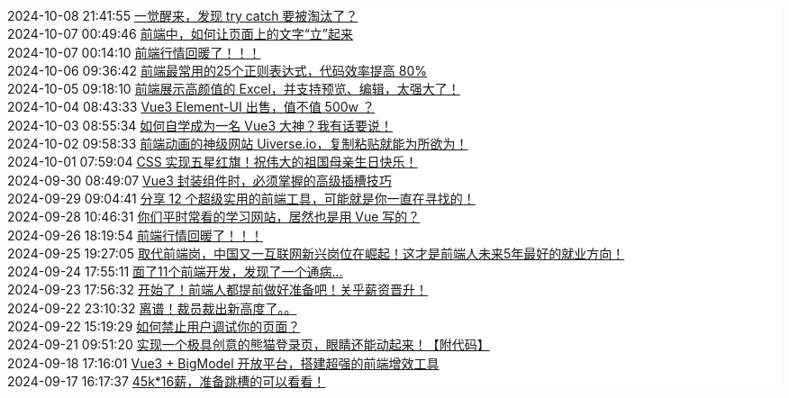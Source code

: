2024-10-08 21:41:55 [一觉醒来，发现 try catch 要被淘汰了？](http://mp.weixin.qq.com/s?__biz=Mzg2NjY2NTcyNg==&mid=2247499955&idx=1&sn=6ce785fd1229a8b024f3f7acf0a5e0ae&chksm=ce45d522f9325c34fe4d98237ee092fe5b7c83078b51ddb93d82ea0b3a157a3f7d6200940b52#rd)  
2024-10-07 00:49:46 [前端中，如何让页面上的文字“立”起来](http://mp.weixin.qq.com/s?__biz=Mzg2NjY2NTcyNg==&mid=2247499941&idx=1&sn=cf1285ad7152ba3e3591f0c34b831eb3&chksm=ce45d534f9325c22e4c4126dfde09a0f182f0c41a5dbb91f1d0f887559975324f266f096212e#rd)  
2024-10-07 00:14:10 [前端行情回暖了！！！](http://mp.weixin.qq.com/s?__biz=Mzg2NjY2NTcyNg==&mid=2247499940&idx=1&sn=33271b1b6a65cf473150f7d5c2cea29e&chksm=ce45d535f9325c239bc0219c22075b7a7a434669231dc18945866ca68e1012d011cc3414d90a#rd)  
2024-10-06 09:36:42 [前端最常用的25个正则表达式，代码效率提高 80%](http://mp.weixin.qq.com/s?__biz=Mzg2NjY2NTcyNg==&mid=2247499915&idx=1&sn=b6be7a9ff6ae5b3f0c8fab0507795c3b&chksm=ce45d51af9325c0c5f3fe7f1b90fae7f74acb22ffa93f7998db6a7928b7012fea20518ac2423#rd)  
2024-10-05 09:18:10 [前端展示高颜值的 Excel，并支持预览、编辑，太强大了！](http://mp.weixin.qq.com/s?__biz=Mzg2NjY2NTcyNg==&mid=2247499899&idx=1&sn=46461b03250b0b8ad8f687794e20e80b&chksm=ce45d5eaf9325cfc720ec028a43215c8a66525d195489b67b81d3ec91331e27b6999fec645d9#rd)  
2024-10-04 08:43:33 [Vue3 Element-UI 出售，值不值 500w ？](http://mp.weixin.qq.com/s?__biz=Mzg2NjY2NTcyNg==&mid=2247499881&idx=1&sn=a4a5432ab378d1ac5e5ac6a9b5d188c8&chksm=ce45d5f8f9325cee5eb5f157d8c7173586127dc945731830fe3ab115a0fad317288ff667786c#rd)  
2024-10-03 08:55:34 [如何自学成为一名 Vue3 大神？我有话要说！](http://mp.weixin.qq.com/s?__biz=Mzg2NjY2NTcyNg==&mid=2247499880&idx=1&sn=e34d08de1bd16e05575060ab51620ac0&chksm=ce45d5f9f9325cef9acb81410c5983d982bb037b86331bc97e911db3e003d044aa9f7d10e70e#rd)  
2024-10-02 09:58:33 [前端动画的神级网站 Uiverse.io，复制粘贴就能为所欲为！](http://mp.weixin.qq.com/s?__biz=Mzg2NjY2NTcyNg==&mid=2247499861&idx=1&sn=42932cfdf089ef081a06eb64a2cabf9d&chksm=ce45d5c4f9325cd23fb89416c31dfc98f059d870879c8edcc6abac5d8d9d019f960d935ec9c4#rd)  
2024-10-01 07:59:04 [CSS 实现五星红旗！祝伟大的祖国母亲生日快乐！](http://mp.weixin.qq.com/s?__biz=Mzg2NjY2NTcyNg==&mid=2247499848&idx=1&sn=d0ebdc6fbc2f40179c3db1788dc68f91&chksm=ce45d5d9f9325ccfea7a067d973eaafecb17370dce07f9a537587948995978e844b618086bf7#rd)  
2024-09-30 08:49:07 [Vue3 封装组件时，必须掌握的高级插槽技巧](http://mp.weixin.qq.com/s?__biz=Mzg2NjY2NTcyNg==&mid=2247499834&idx=1&sn=f489cb4c6c68ca9feeed0fd06f9fb044&chksm=ce45d5abf9325cbd9b855ae43de5e305e91de634475f1a66b2a318a096a6ebc2591c41ee92b8#rd)  
2024-09-29 09:04:41 [分享 12 个超级实用的前端工具，可能就是你一直在寻找的！](http://mp.weixin.qq.com/s?__biz=Mzg2NjY2NTcyNg==&mid=2247499833&idx=1&sn=a203b0f0b9cda6498e87edd21d3f1ee0&chksm=ce45d5a8f9325cbe096eb8e8645d7f94a8df88474d99b9be3342c78b63e7f3525fe759d76287#rd)  
2024-09-28 10:46:31 [你们平时常看的学习网站，居然也是用 Vue 写的？](http://mp.weixin.qq.com/s?__biz=Mzg2NjY2NTcyNg==&mid=2247499794&idx=1&sn=9677e354c28d3e5b45797e751d51f25b&chksm=ce45d583f9325c95dcb9b28bcb185eac43a8ed70e2b1200b03a4e25e067e81d3c977059e9a2e#rd)  
2024-09-26 18:19:54 [前端行情回暖了！！！](http://mp.weixin.qq.com/s?__biz=Mzg2NjY2NTcyNg==&mid=2247499793&idx=1&sn=7c30ca035c19394339b3aa7e24baaec4&chksm=ce45d580f9325c96849fbe2234bffd4014899f53ad12b39917fdb58c7f5b63f098e512b66114#rd)  
2024-09-25 19:27:05 [取代前端岗，中国又一互联网新兴岗位在崛起！这才是前端人未来5年最好的就业方向！](http://mp.weixin.qq.com/s?__biz=Mzg2NjY2NTcyNg==&mid=2247499783&idx=1&sn=892faf8e291b52c4286ed2c8dde311ee&chksm=ce45d596f9325c80c4cde2fb15633dc2028b4faa8c547413cb3e1cb09a291df17afea59306ee#rd)  
2024-09-24 17:55:11 [面了11个前端开发，发现了一个通病…](http://mp.weixin.qq.com/s?__biz=Mzg2NjY2NTcyNg==&mid=2247499776&idx=1&sn=caa7d3f0e106c9e0bd472340cc7e625a&chksm=ce45d591f9325c87da1f25f4830219ccd527bcd7431624f03ed6521cfc2d7637bed1000508eb#rd)  
2024-09-23 17:56:32 [开始了！前端人都提前做好准备吧！关乎薪资晋升！](http://mp.weixin.qq.com/s?__biz=Mzg2NjY2NTcyNg==&mid=2247499768&idx=1&sn=3f493a4b9abd240cc6c61c1488ec663f&chksm=ce45ea69f932637f0483f6ec0b8c45e623ba20c268b9e10a7f9616921f610220a717d710c7cc#rd)  
2024-09-22 23:10:32 [离谱！裁员裁出新高度了。。](http://mp.weixin.qq.com/s?__biz=Mzg2NjY2NTcyNg==&mid=2247499757&idx=1&sn=95b8c139dedb6170bd87f43cb55bd095&chksm=ce45ea7cf932636a500ec4532fe5d2851f54091771c37a878f4d5fd6c35541889fa83d10d7f3#rd)  
2024-09-22 15:19:29 [如何禁止用户调试你的页面？](http://mp.weixin.qq.com/s?__biz=Mzg2NjY2NTcyNg==&mid=2247499756&idx=1&sn=6884e099ead258292135847743c53b58&chksm=ce45ea7df932636b6d6ca90ad2fcc4587b478c201e3a67662f5225e147a391a6b943bbf28e00#rd)  
2024-09-21 09:51:20 [实现一个极具创意的熊猫登录页，眼睛还能动起来！【附代码】](http://mp.weixin.qq.com/s?__biz=Mzg2NjY2NTcyNg==&mid=2247499743&idx=1&sn=1372ea4aa62b80fd4f2285f48f6fefc6&chksm=ce45ea4ef9326358bede05ea8a1f1473137f93a716b1744063913f3ad19720b74f74e03731d3#rd)  
2024-09-18 17:16:01 [Vue3 + BigModel 开放平台，搭建超强的前端增效工具](http://mp.weixin.qq.com/s?__biz=Mzg2NjY2NTcyNg==&mid=2247499723&idx=1&sn=504fe173a08e541bf66b4ebc76b894d0&chksm=ce45ea5af932634c6eea8a382df07ccb4ba92fae00dfcfb55ac019a47cf900c4fe876d99dc0c#rd)  
2024-09-17 16:17:37 [45k*16薪，准备跳槽的可以看看！](http://mp.weixin.qq.com/s?__biz=Mzg2NjY2NTcyNg==&mid=2247499551&idx=1&sn=f4f568e9d576a03a4cdd5d8e5e82158b&chksm=ce45ea8ef93263987d57e318321609da704fcd8ad48ce58980ebb45b531ff66a7440431cec5b#rd)  